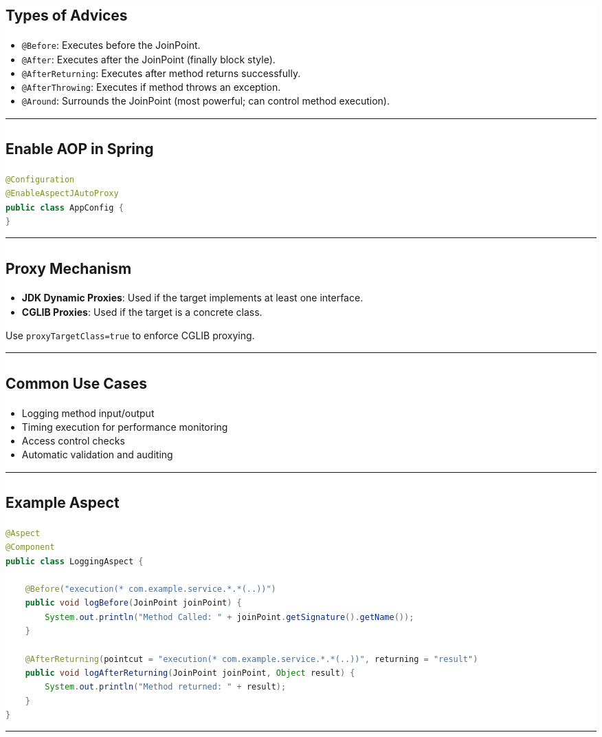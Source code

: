 
## Types of Advices

- `@Before`: Executes before the JoinPoint.
- `@After`: Executes after the JoinPoint (finally block style).
- `@AfterReturning`: Executes after method returns successfully.
- `@AfterThrowing`: Executes if method throws an exception.
- `@Around`: Surrounds the JoinPoint (most powerful; can control method execution).

---

## Enable AOP in Spring

```java
@Configuration
@EnableAspectJAutoProxy
public class AppConfig {
}
```

---

## Proxy Mechanism

- **JDK Dynamic Proxies**: Used if the target implements at least one interface.
- **CGLIB Proxies**: Used if the target is a concrete class.

Use `proxyTargetClass=true` to enforce CGLIB proxying.

---

## Common Use Cases

- Logging method input/output
- Timing execution for performance monitoring
- Access control checks
- Automatic validation and auditing

---

## Example Aspect

```java
@Aspect
@Component
public class LoggingAspect {

    @Before("execution(* com.example.service.*.*(..))")
    public void logBefore(JoinPoint joinPoint) {
        System.out.println("Method Called: " + joinPoint.getSignature().getName());
    }

    @AfterReturning(pointcut = "execution(* com.example.service.*.*(..))", returning = "result")
    public void logAfterReturning(JoinPoint joinPoint, Object result) {
        System.out.println("Method returned: " + result);
    }
}
```

---